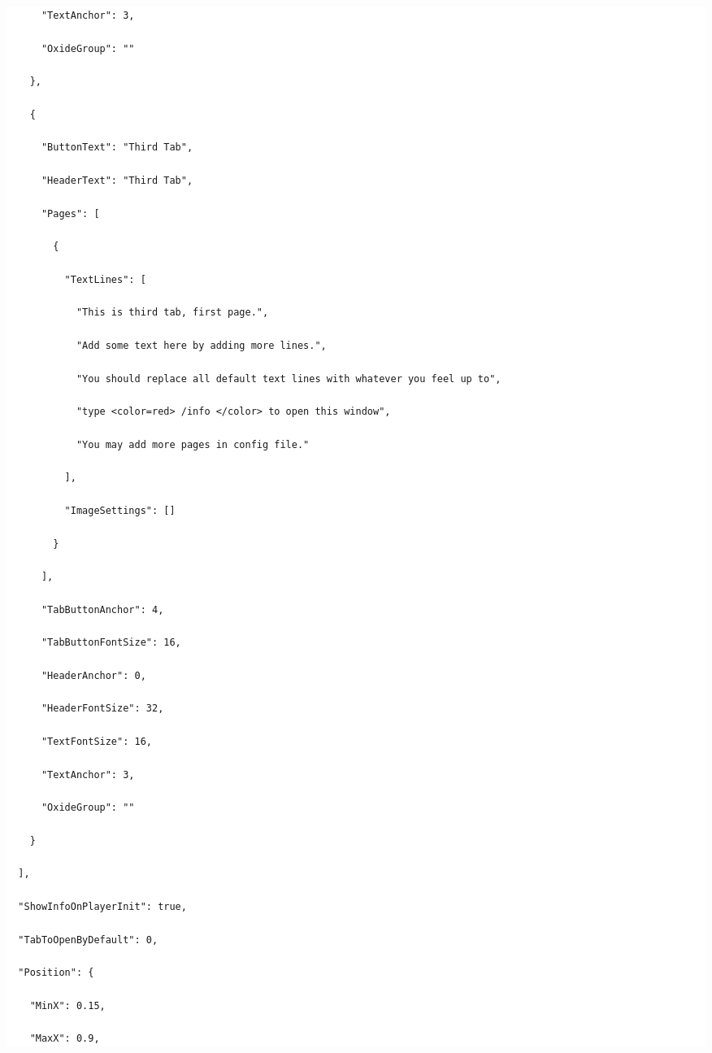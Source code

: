 ````
      "TextAnchor": 3,

      "OxideGroup": ""

    },

    {

      "ButtonText": "Third Tab",

      "HeaderText": "Third Tab",

      "Pages": [

        {

          "TextLines": [

            "This is third tab, first page.",

            "Add some text here by adding more lines.",

            "You should replace all default text lines with whatever you feel up to",

            "type <color=red> /info </color> to open this window",

            "You may add more pages in config file."

          ],

          "ImageSettings": []

        }

      ],

      "TabButtonAnchor": 4,

      "TabButtonFontSize": 16,

      "HeaderAnchor": 0,

      "HeaderFontSize": 32,

      "TextFontSize": 16,

      "TextAnchor": 3,

      "OxideGroup": ""

    }

  ],

  "ShowInfoOnPlayerInit": true,

  "TabToOpenByDefault": 0,

  "Position": {

    "MinX": 0.15,

    "MaxX": 0.9,
````
